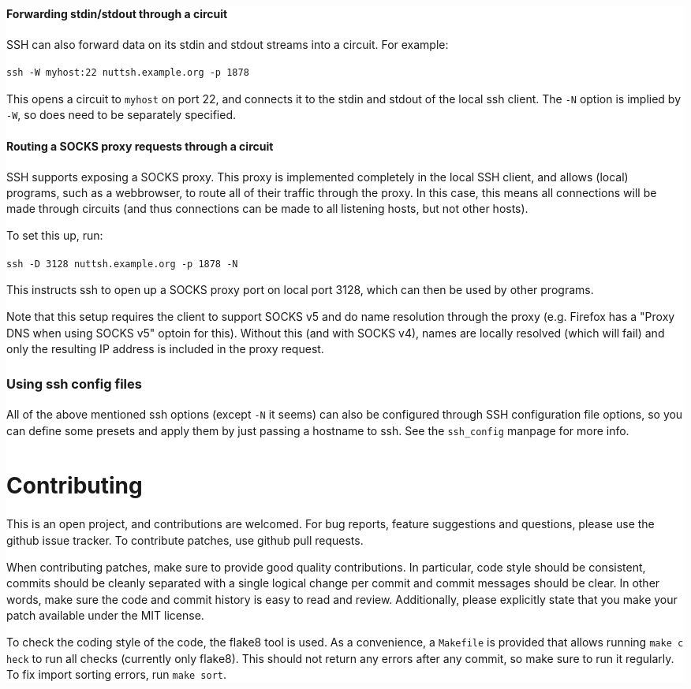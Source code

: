#### Forwarding stdin/stdout through a circuit
SSH can also forward data on its stdin and stdout streams into a circuit. For
example:

    ssh -W myhost:22 nuttsh.example.org -p 1878

This opens a circuit to `myhost` on port 22, and connects it to the stdin and
stdout of the local ssh client. The `-N` option is implied by `-W`, so does
need to be separately specified.

#### Routing a SOCKS proxy requests through a circuit
SSH supports exposing a SOCKS proxy. This proxy is implemented completely in
the local SSH client, and allows (local) programs, such as a webbrowser, to
route all of their traffic through the proxy. In this case, this means all
connections will be made through circuits (and thus connections can be made to
all listening hosts, but not other hosts).

To set this up, run:

    ssh -D 3128 nuttsh.example.org -p 1878 -N

This instructs ssh to open up a SOCKS proxy port on local port 3128, which can
then be used by other programs.

Note that this setup requires the client to support SOCKS v5 and do name
resolution through the proxy (e.g. Firefox has a "Proxy DNS when using SOCKS
v5" optoin for this). Without this (and with SOCKS v4), names are locally
resolved (which will fail) and only the resulting IP address is included in the
proxy request.

### Using ssh config files
All of the above mentioned ssh options (except `-N` it seems) can also be
configured through SSH configuration file options, so you can define some
presets and apply them by just passing a hostname to ssh. See the `ssh_config`
manpage for more info.

# Contributing
This is an open project, and contributions are welcomed. For bug reports,
feature suggestions and questions, please use the github issue tracker. To
contribute patches, use github pull requests.

When contributing patches, make sure to provide good quality contributions. In
particular, code style should be consistent, commits should be cleanly
separated with a single logical change per commit and commit messages should be
clear. In other words, make sure the code and commit history is easy to read
and review. Additionally, please explicitly state that you make your
patch available under the MIT license.

To check the coding style of the code, the flake8 tool is used. As a
convenience, a `Makefile` is provided that allows running `make check` to run
all checks (currently only flake8). This should not return any errors after any
commit, so make sure to run it regularly. To fix import sorting errors, run
`make sort`.
